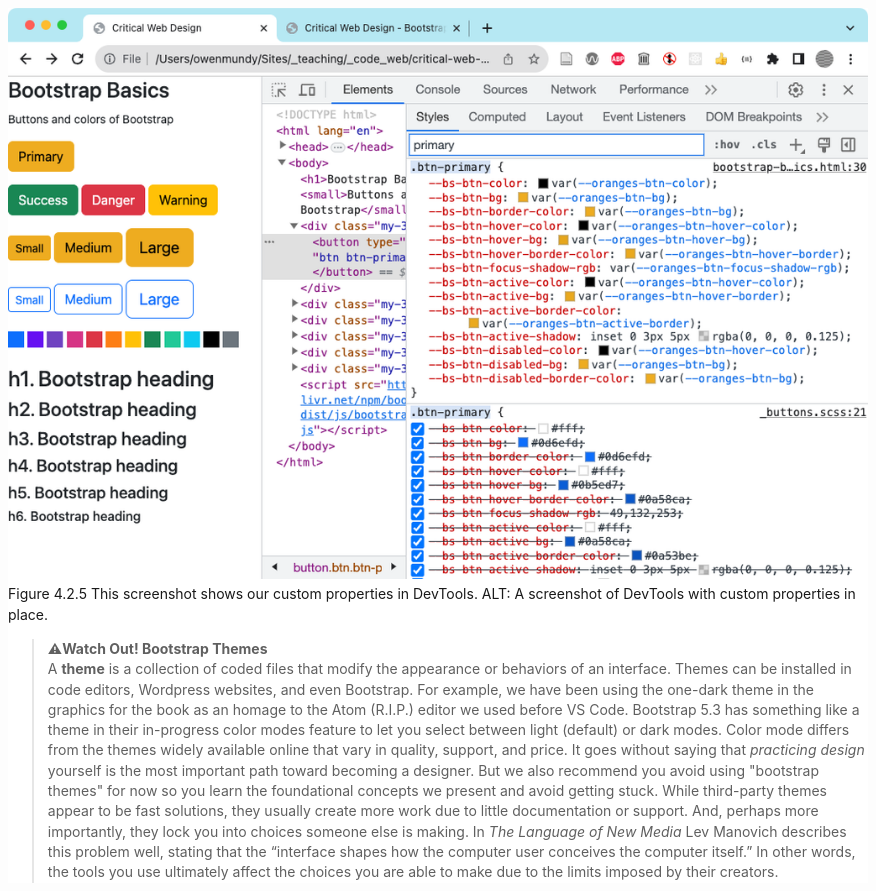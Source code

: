 ![xxxxx](../../../assets/images/04/04-25-bootstrap-colors-override.png)
Figure 4.2.5 This screenshot shows our custom properties in DevTools.
ALT: A screenshot of DevTools with custom properties in place.


> **⚠️Watch Out! Bootstrap Themes** <br> A **theme** is a collection of coded files that modify the appearance or behaviors of an interface. Themes can be installed in code editors, Wordpress websites, and even Bootstrap. For example, we have been using the one-dark theme in the graphics for the book as an homage to the Atom (R.I.P.) editor we used before VS Code. Bootstrap 5.3 has something like a theme in their in-progress color modes feature to let you select between light (default) or dark modes. 
> Color mode differs from the themes widely available online that vary in quality, support, and price. It goes without saying that *practicing design* yourself is the most important path toward becoming a designer. But we also recommend you avoid using "bootstrap themes" for now so you learn the foundational concepts we present and avoid getting stuck. While third-party themes appear to be fast solutions, they usually create more work due to little documentation or support. And, perhaps more importantly, they lock you into choices someone else is making. In *The Language of New Media* Lev Manovich describes this problem well, stating that the “interface shapes how the computer user conceives the computer itself.” In other words, the tools you use ultimately affect the choices you are able to make due to the limits imposed by their creators.


